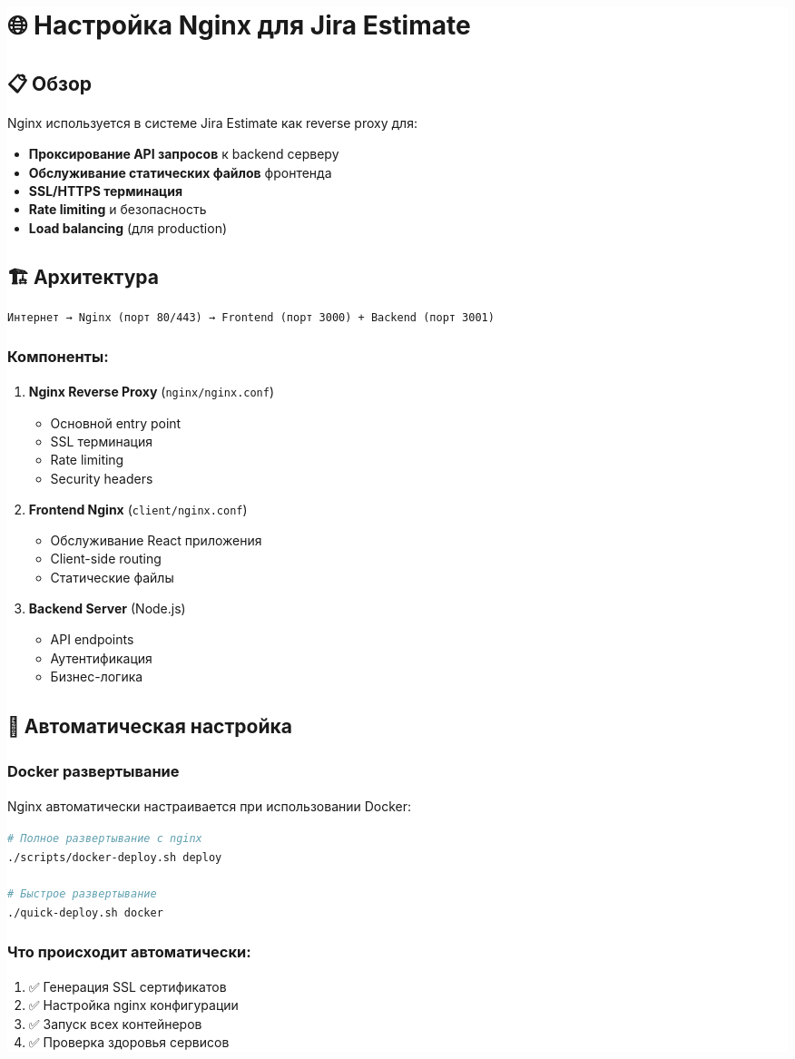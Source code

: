 # 🌐 Настройка Nginx для Jira Estimate

## 📋 Обзор

Nginx используется в системе Jira Estimate как reverse proxy для:
- **Проксирование API запросов** к backend серверу
- **Обслуживание статических файлов** фронтенда
- **SSL/HTTPS терминация**
- **Rate limiting** и безопасность
- **Load balancing** (для production)

## 🏗️ Архитектура

```
Интернет → Nginx (порт 80/443) → Frontend (порт 3000) + Backend (порт 3001)
```

### Компоненты:

1. **Nginx Reverse Proxy** (`nginx/nginx.conf`)
   - Основной entry point
   - SSL терминация
   - Rate limiting
   - Security headers

2. **Frontend Nginx** (`client/nginx.conf`)
   - Обслуживание React приложения
   - Client-side routing
   - Статические файлы

3. **Backend Server** (Node.js)
   - API endpoints
   - Аутентификация
   - Бизнес-логика

## 🚀 Автоматическая настройка

### Docker развертывание
Nginx автоматически настраивается при использовании Docker:

```bash
# Полное развертывание с nginx
./scripts/docker-deploy.sh deploy

# Быстрое развертывание
./quick-deploy.sh docker
```

### Что происходит автоматически:
1. ✅ Генерация SSL сертификатов
2. ✅ Настройка nginx конфигурации
3. ✅ Запуск всех контейнеров
4. ✅ Проверка здоровья сервисов
